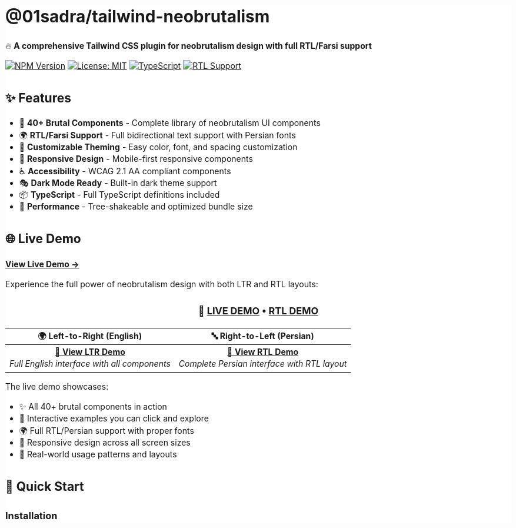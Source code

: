# @01sadra/tailwind-neobrutalism

🔥 **A comprehensive Tailwind CSS plugin for neobrutalism design with full RTL/Farsi support**

[![NPM Version](https://img.shields.io/npm/v/@01sadra/tailwind-neobrutalism.svg)](https://www.npmjs.com/package/@01sadra/tailwind-neobrutalism)
[![License: MIT](https://img.shields.io/badge/License-MIT-yellow.svg)](https://opensource.org/licenses/MIT)
[![TypeScript](https://img.shields.io/badge/TypeScript-Ready-blue.svg)](https://www.typescriptlang.org/)
[![RTL Support](https://img.shields.io/badge/RTL-Supported-green.svg)](#rtl--farsi-support)

## ✨ Features

- 🎨 **40+ Brutal Components** - Complete library of neobrutalism UI components
- 🌍 **RTL/Farsi Support** - Full bidirectional text support with Persian fonts
- 🎯 **Customizable Theming** - Easy color, font, and spacing customization
- 📱 **Responsive Design** - Mobile-first responsive components
- ♿ **Accessibility** - WCAG 2.1 AA compliant components
- 🎭 **Dark Mode Ready** - Built-in dark theme support
- 📦 **TypeScript** - Full TypeScript definitions included
- 🚀 **Performance** - Tree-shakeable and optimized bundle size

## 🌐 Live Demo

**[View Live Demo →](https://01sadra.github.io/tailwind-neobrutalism)**

Experience the full power of neobrutalism design with both LTR and RTL layouts:

<div align="center">

### 🎯 [**LIVE DEMO**](https://01sadra.github.io/tailwind-neobrutalism) • [**RTL DEMO**](https://01sadra.github.io/tailwind-neobrutalism/rtl.html)

</div>

| 🌍 Left-to-Right (English) | 🔤 Right-to-Left (Persian) |
|:---:|:---:|
| **[🚀 View LTR Demo](https://01sadra.github.io/tailwind-neobrutalism)**<br>*Full English interface with all components* | **[🚀 View RTL Demo](https://01sadra.github.io/tailwind-neobrutalism/rtl.html)**<br>*Complete Persian interface with RTL layout* |

The live demo showcases:
- ✨ All 40+ brutal components in action  
- 🎨 Interactive examples you can click and explore
- 🌍 Full RTL/Persian support with proper fonts
- 📱 Responsive design across all screen sizes
- 🎯 Real-world usage patterns and layouts

## 🚀 Quick Start

### Installation
